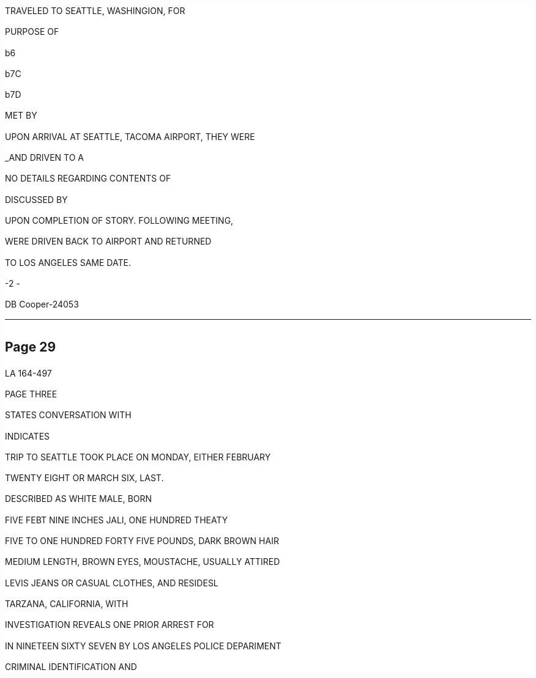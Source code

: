 TRAVELED TO SEATTLE, WASHINGION, FOR

PURPOSE OF

b6

b7C

b7D

MET BY

UPON ARRIVAL AT SEATTLE, TACOMA AIRPORT, THEY WERE

_AND DRIVEN TO A

NO DETAILS REGARDING CONTENTS OF

DISCUSSED BY

UPON COMPLETION OF STORY. FOLLOWING MEETING,

WERE DRIVEN BACK TO AIRPORT AND RETURNED

TO LOS ANGELES SAME DATE.

-2 -

DB Cooper-24053

---

## Page 29

LA 164-497

PAGE THREE

STATES CONVERSATION WITH

INDICATES

TRIP TO SEATTLE TOOK PLACE ON MONDAY, EITHER FEBRUARY

TWENTY EIGHT OR MARCH SIX, LAST.

DESCRIBED AS WHITE MALE, BORN

FIVE FEBT NINE INCHES JALI, ONE HUNDRED THEATY

FIVE TO ONE HUNDRED FORTY FIVE POUNDS, DARK BROWN HAIR

MEDIUM LENGTH, BROWN EYES, MOUSTACHE, USUALLY ATTIRED

LEVIS JEANS OR CASUAL CLOTHES, AND RESIDESL

TARZANA, CALIFORNIA, WITH

INVESTIGATION REVEALS ONE PRIOR ARREST FOR

IN NINETEEN SIXTY SEVEN BY LOS ANGELES POLICE DEPARIMENT

CRIMINAL IDENTIFICATION AND
